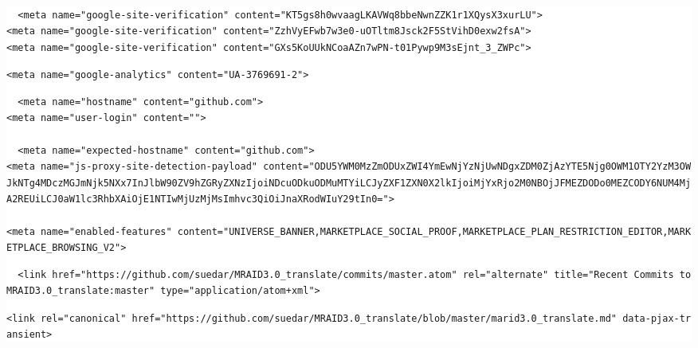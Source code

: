       <meta name="google-site-verification" content="KT5gs8h0wvaagLKAVWq8bbeNwnZZK1r1XQysX3xurLU">
    <meta name="google-site-verification" content="ZzhVyEFwb7w3e0-uOTltm8Jsck2F5StVihD0exw2fsA">
    <meta name="google-site-verification" content="GXs5KoUUkNCoaAZn7wPN-t01Pywp9M3sEjnt_3_ZWPc">

  <meta name="octolytics-host" content="collector.githubapp.com" /><meta name="octolytics-app-id" content="github" /><meta name="octolytics-event-url" content="https://collector.githubapp.com/github-external/browser_event" /><meta name="octolytics-dimension-request_id" content="261F:63CA:2E0FC8:40FB86:5C8206DE" /><meta name="octolytics-dimension-region_edge" content="sea" /><meta name="octolytics-dimension-region_render" content="iad" />
<meta name="analytics-location" content="/&lt;user-name&gt;/&lt;repo-name&gt;/blob/show" data-pjax-transient="true" />



    <meta name="google-analytics" content="UA-3769691-2">


<meta class="js-ga-set" name="dimension1" content="Logged Out">



  

      <meta name="hostname" content="github.com">
    <meta name="user-login" content="">

      <meta name="expected-hostname" content="github.com">
    <meta name="js-proxy-site-detection-payload" content="ODU5YWM0MzZmODUxZWI4YmEwNjYzNjUwNDgxZDM0ZjAzYTE5Njg0OWM1OTY2YzM3OWJkNTg4MDczMGJmNjk5NXx7InJlbW90ZV9hZGRyZXNzIjoiNDcuODkuODMuMTYiLCJyZXF1ZXN0X2lkIjoiMjYxRjo2M0NBOjJFMEZDODo0MEZCODY6NUM4MjA2REUiLCJ0aW1lc3RhbXAiOjE1NTIwMjUzMjMsImhvc3QiOiJnaXRodWIuY29tIn0=">

    <meta name="enabled-features" content="UNIVERSE_BANNER,MARKETPLACE_SOCIAL_PROOF,MARKETPLACE_PLAN_RESTRICTION_EDITOR,MARKETPLACE_BROWSING_V2">

  <meta name="html-safe-nonce" content="cabcd291da58c5d039576129603f3f5502979fdb">

  <meta http-equiv="x-pjax-version" content="7d19c1ce4c429772d4cd9a00356578ee">
  

      <link href="https://github.com/suedar/MRAID3.0_translate/commits/master.atom" rel="alternate" title="Recent Commits to MRAID3.0_translate:master" type="application/atom+xml">

  <meta name="go-import" content="github.com/suedar/MRAID3.0_translate git https://github.com/suedar/MRAID3.0_translate.git">

  <meta name="octolytics-dimension-user_id" content="18492953" /><meta name="octolytics-dimension-user_login" content="suedar" /><meta name="octolytics-dimension-repository_id" content="111199803" /><meta name="octolytics-dimension-repository_nwo" content="suedar/MRAID3.0_translate" /><meta name="octolytics-dimension-repository_public" content="true" /><meta name="octolytics-dimension-repository_is_fork" content="false" /><meta name="octolytics-dimension-repository_network_root_id" content="111199803" /><meta name="octolytics-dimension-repository_network_root_nwo" content="suedar/MRAID3.0_translate" /><meta name="octolytics-dimension-repository_explore_github_marketplace_ci_cta_shown" content="false" />


    <link rel="canonical" href="https://github.com/suedar/MRAID3.0_translate/blob/master/marid3.0_translate.md" data-pjax-transient>


  <meta name="browser-stats-url" content="https://api.github.com/_private/browser/stats">
